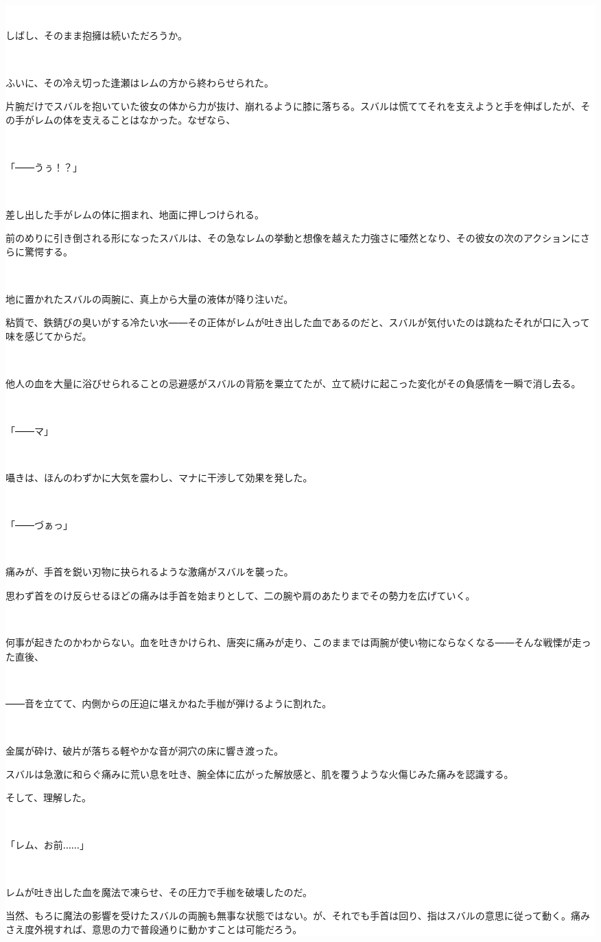　

しばし、そのまま抱擁は続いただろうか。

　

ふいに、その冷え切った逢瀬はレムの方から終わらせられた。

片腕だけでスバルを抱いていた彼女の体から力が抜け、崩れるように膝に落ちる。スバルは慌ててそれを支えようと手を伸ばしたが、その手がレムの体を支えることはなかった。なぜなら、

　

「――うぅ！？」

　

差し出した手がレムの体に掴まれ、地面に押しつけられる。

前のめりに引き倒される形になったスバルは、その急なレムの挙動と想像を越えた力強さに唖然となり、その彼女の次のアクションにさらに驚愕する。

　

地に置かれたスバルの両腕に、真上から大量の液体が降り注いだ。

粘質で、鉄錆びの臭いがする冷たい水――その正体がレムが吐き出した血であるのだと、スバルが気付いたのは跳ねたそれが口に入って味を感じてからだ。

　

他人の血を大量に浴びせられることの忌避感がスバルの背筋を粟立てたが、立て続けに起こった変化がその負感情を一瞬で消し去る。

　

「――マ」

　

囁きは、ほんのわずかに大気を震わし、マナに干渉して効果を発した。

　

「――づぁっ」

　

痛みが、手首を鋭い刃物に抉られるような激痛がスバルを襲った。

思わず首をのけ反らせるほどの痛みは手首を始まりとして、二の腕や肩のあたりまでその勢力を広げていく。

　

何事が起きたのかわからない。血を吐きかけられ、唐突に痛みが走り、このままでは両腕が使い物にならなくなる――そんな戦慄が走った直後、

　

――音を立てて、内側からの圧迫に堪えかねた手枷が弾けるように割れた。

　

金属が砕け、破片が落ちる軽やかな音が洞穴の床に響き渡った。

スバルは急激に和らぐ痛みに荒い息を吐き、腕全体に広がった解放感と、肌を覆うような火傷じみた痛みを認識する。

そして、理解した。

　

「レム、お前……」

　

レムが吐き出した血を魔法で凍らせ、その圧力で手枷を破壊したのだ。

当然、もろに魔法の影響を受けたスバルの両腕も無事な状態ではない。が、それでも手首は回り、指はスバルの意思に従って動く。痛みさえ度外視すれば、意思の力で普段通りに動かすことは可能だろう。

